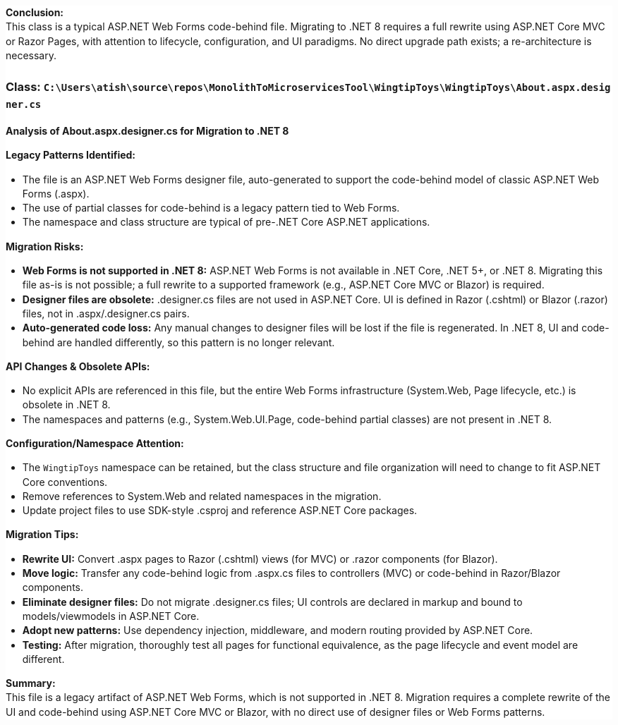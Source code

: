 
**Conclusion:**  
This class is a typical ASP.NET Web Forms code-behind file. Migrating to .NET 8 requires a full rewrite using ASP.NET Core MVC or Razor Pages, with attention to lifecycle, configuration, and UI paradigms. No direct upgrade path exists; a re-architecture is necessary.

### Class: `C:\Users\atish\source\repos\MonolithToMicroservicesTool\WingtipToys\WingtipToys\About.aspx.designer.cs`
**Analysis of About.aspx.designer.cs for Migration to .NET 8**

**Legacy Patterns Identified:**
- The file is an ASP.NET Web Forms designer file, auto-generated to support the code-behind model of classic ASP.NET Web Forms (.aspx).
- The use of partial classes for code-behind is a legacy pattern tied to Web Forms.
- The namespace and class structure are typical of pre-.NET Core ASP.NET applications.

**Migration Risks:**
- **Web Forms is not supported in .NET 8:** ASP.NET Web Forms is not available in .NET Core, .NET 5+, or .NET 8. Migrating this file as-is is not possible; a full rewrite to a supported framework (e.g., ASP.NET Core MVC or Blazor) is required.
- **Designer files are obsolete:** .designer.cs files are not used in ASP.NET Core. UI is defined in Razor (.cshtml) or Blazor (.razor) files, not in .aspx/.designer.cs pairs.
- **Auto-generated code loss:** Any manual changes to designer files will be lost if the file is regenerated. In .NET 8, UI and code-behind are handled differently, so this pattern is no longer relevant.

**API Changes & Obsolete APIs:**
- No explicit APIs are referenced in this file, but the entire Web Forms infrastructure (System.Web, Page lifecycle, etc.) is obsolete in .NET 8.
- The namespaces and patterns (e.g., System.Web.UI.Page, code-behind partial classes) are not present in .NET 8.

**Configuration/Namespace Attention:**
- The `WingtipToys` namespace can be retained, but the class structure and file organization will need to change to fit ASP.NET Core conventions.
- Remove references to System.Web and related namespaces in the migration.
- Update project files to use SDK-style .csproj and reference ASP.NET Core packages.

**Migration Tips:**
- **Rewrite UI:** Convert .aspx pages to Razor (.cshtml) views (for MVC) or .razor components (for Blazor).
- **Move logic:** Transfer any code-behind logic from .aspx.cs files to controllers (MVC) or code-behind in Razor/Blazor components.
- **Eliminate designer files:** Do not migrate .designer.cs files; UI controls are declared in markup and bound to models/viewmodels in ASP.NET Core.
- **Adopt new patterns:** Use dependency injection, middleware, and modern routing provided by ASP.NET Core.
- **Testing:** After migration, thoroughly test all pages for functional equivalence, as the page lifecycle and event model are different.

**Summary:**  
This file is a legacy artifact of ASP.NET Web Forms, which is not supported in .NET 8. Migration requires a complete rewrite of the UI and code-behind using ASP.NET Core MVC or Blazor, with no direct use of designer files or Web Forms patterns.
